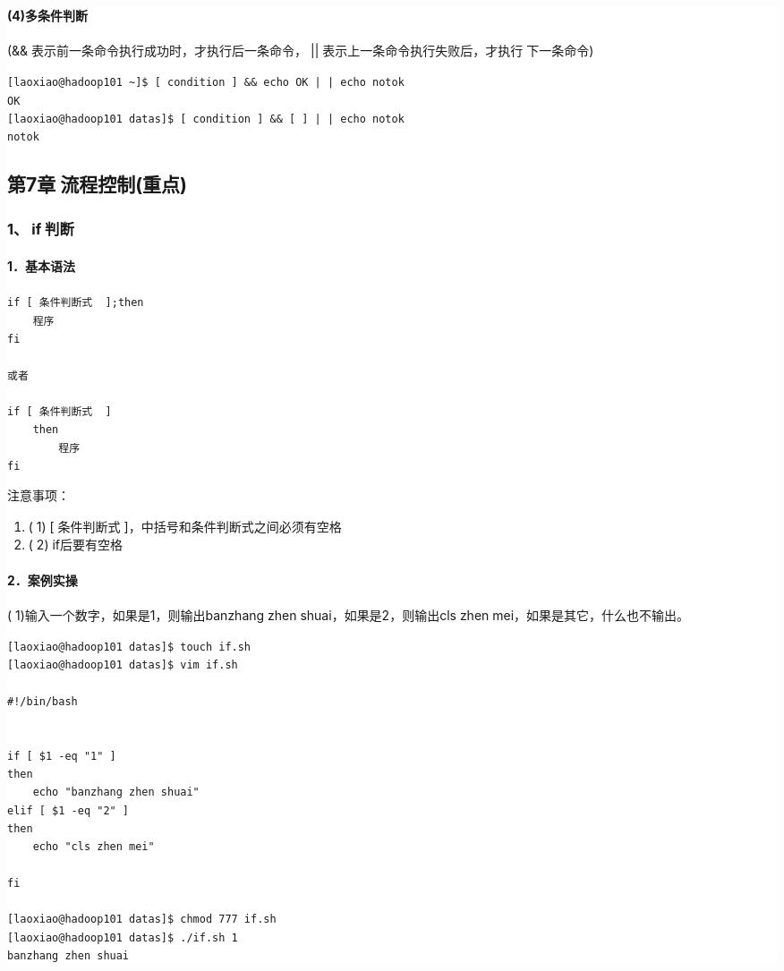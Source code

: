####  (4)多条件判断

(&& 表示前一条命令执行成功时，才执行后一条命令，  || 表示上一条命令执行失败后，才执行 下一条命令)

```
[laoxiao@hadoop101 ~]$ [ condition ] && echo OK | | echo notok
OK
[laoxiao@hadoop101 datas]$ [ condition ] && [ ] | | echo notok
notok
```

## 第7章 流程控制(重点)

### 1、  if 判断

#### 1．基本语法

```
if [ 条件判断式  ];then
	程序
fi

或者

if [ 条件判断式  ]
	then
		程序
fi

```

注意事项：

1.  ( 1) [ 条件判断式 ]，中括号和条件判断式之间必须有空格
2.  ( 2) if后要有空格

#### 2．案例实操

 ( 1)输入一个数字，如果是1，则输出banzhang zhen shuai，如果是2，则输出cls zhen mei，如果是其它，什么也不输出。

```
[laoxiao@hadoop101 datas]$ touch if.sh
[laoxiao@hadoop101 datas]$ vim if.sh

#!/bin/bash


if [ $1 -eq "1" ]
then
	echo "banzhang zhen shuai"
elif [ $1 -eq "2" ]
then
	echo "cls zhen mei"

fi

[laoxiao@hadoop101 datas]$ chmod 777 if.sh
[laoxiao@hadoop101 datas]$ ./if.sh 1
banzhang zhen shuai

```

